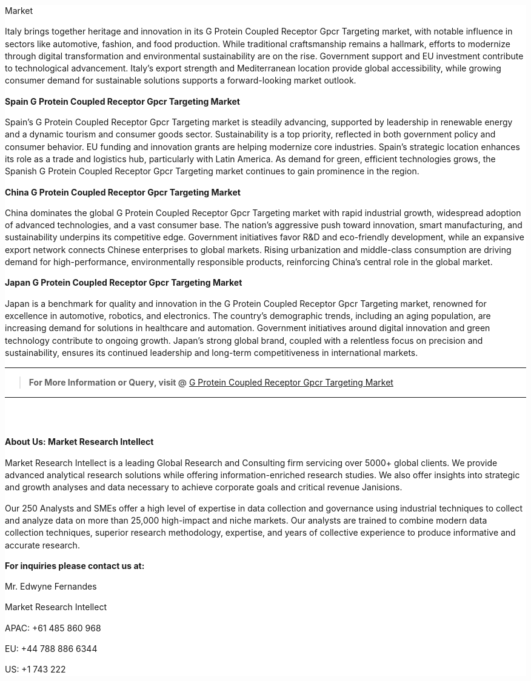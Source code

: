 Market</strong></p><p class="" data-start="3840" data-end="4422">Italy brings together heritage and innovation in its G Protein Coupled Receptor Gpcr Targeting market, with notable influence in sectors like automotive, fashion, and food production. While traditional craftsmanship remains a hallmark, efforts to modernize through digital transformation and environmental sustainability are on the rise. Government support and EU investment contribute to technological advancement. Italy&rsquo;s export strength and Mediterranean location provide global accessibility, while growing consumer demand for sustainable solutions supports a forward-looking market outlook.</p><p class="" data-start="4424" data-end="4975"><strong data-start="4424" data-end="4445">Spain G Protein Coupled Receptor Gpcr Targeting Market</strong></p><p class="" data-start="4424" data-end="4975">Spain&rsquo;s G Protein Coupled Receptor Gpcr Targeting market is steadily advancing, supported by leadership in renewable energy and a dynamic tourism and consumer goods sector. Sustainability is a top priority, reflected in both government policy and consumer behavior. EU funding and innovation grants are helping modernize core industries. Spain&rsquo;s strategic location enhances its role as a trade and logistics hub, particularly with Latin America. As demand for green, efficient technologies grows, the Spanish G Protein Coupled Receptor Gpcr Targeting market continues to gain prominence in the region.</p><p class="" data-start="4977" data-end="5589"><strong data-start="4977" data-end="4998">China G Protein Coupled Receptor Gpcr Targeting Market</strong></p><p class="" data-start="4977" data-end="5589">China dominates the global G Protein Coupled Receptor Gpcr Targeting market with rapid industrial growth, widespread adoption of advanced technologies, and a vast consumer base. The nation&rsquo;s aggressive push toward innovation, smart manufacturing, and sustainability underpins its competitive edge. Government initiatives favor R&amp;D and eco-friendly development, while an expansive export network connects Chinese enterprises to global markets. Rising urbanization and middle-class consumption are driving demand for high-performance, environmentally responsible products, reinforcing China&rsquo;s central role in the global market.</p><p class="" data-start="5591" data-end="6162"><strong data-start="5591" data-end="5612">Japan G Protein Coupled Receptor Gpcr Targeting Market</strong></p><p class="" data-start="5591" data-end="6162">Japan is a benchmark for quality and innovation in the G Protein Coupled Receptor Gpcr Targeting market, renowned for excellence in automotive, robotics, and electronics. The country&rsquo;s demographic trends, including an aging population, are increasing demand for solutions in healthcare and automation. Government initiatives around digital innovation and green technology contribute to ongoing growth. Japan&rsquo;s strong global brand, coupled with a relentless focus on precision and sustainability, ensures its continued leadership and long-term competitiveness in international markets.</p><hr /><blockquote><p><span class="font-[700]"><strong>For More Information or Query, visit&nbsp;@</strong>&nbsp;</span><span class="font-[700]"><a href="https://www.marketresearchintellect.com/product/global-g-protein-coupled-receptor-gpcr-targeting-market-size-and-forecast-2/?utm_source=Linkedin&utm_medium=019" target="_blank" data-tracking-control-name="article-ssr-frontend-pulse_little-text-block" data-tracking-will-navigate="" data-test-link="">G Protein Coupled Receptor Gpcr Targeting Market</a></span></p></blockquote><hr /><h3>&nbsp;</h3><p><strong><span class="font-[700]">About Us: Market Research Intellect</span></strong></p><p><span class="">Market Research Intellect is a leading Global Research and Consulting firm servicing over 5000+ global clients. We provide advanced analytical research solutions while offering information-enriched research studies.&nbsp;</span>We also offer insights into strategic and growth analyses and data necessary to achieve corporate goals and critical revenue Janisions.</p><p><span class="">Our 250 Analysts and SMEs offer a high level of expertise in data collection and governance using industrial techniques to collect and analyze data on more than 25,000 high-impact and niche markets. Our analysts are trained to combine modern data collection techniques, superior research methodology, expertise, and years of collective experience to produce informative and accurate research.</span></p><p><strong>For inquiries please contact us at:</strong></p><p>Mr. Edwyne Fernandes</p><p>Market Research Intellect</p><p>APAC: +61 485 860 968</p><p>EU: +44 788 886 6344</p><p>US: +1 743 222